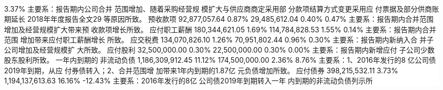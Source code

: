 3.37%
主要系：报告期内公司合并
范围增加、随着采购经营规
模扩大与供应商商定采用部
分款项结算方式变更采用应
付票据及部分供商账期延长
2018年年度报告全文29
等原因所致。
预收款项
92,877,057.64
0.87%
29,485,612.04
0.40%
0.47%
主要系：报告期内合并范围
增加及经营规模扩大带来预
收款项增长所致。
应付职工薪酬
180,344,621.05
1.69%
114,784,828.53
1.55%
0.14%
主要系：报告期内合并范围
增加带来应付职工薪酬增长
所致。
应交税费
134,070,826.10
1.26%
70,951,802.44
0.96%
0.30%
主要系：报告期内新纳入合
并子公司增加及经营规模扩
大所致。
应付股利
32,500,000.00
0.30%
22,500,000.00
0.30%
0.00%
主要系：报告期内新增应付
子公司少数股东股利所致。
一年内到期的
非流动负债
1,186,309,912.45
11.12%
174,500,000.00
2.36%
8.76%
主要系：1、2016年发行的8
亿公司债2019年到期，从应
付券债转入；2、合并范围增
加带来1年内到期的1.87亿
元负债增加所致。
应付债券
398,215,532.11
3.73%
1,194,137,613.63
16.16%
-12.43%
主要系：2016年发行的8亿
公司债2019年到期转入一年
内到期的非流动负债列示所